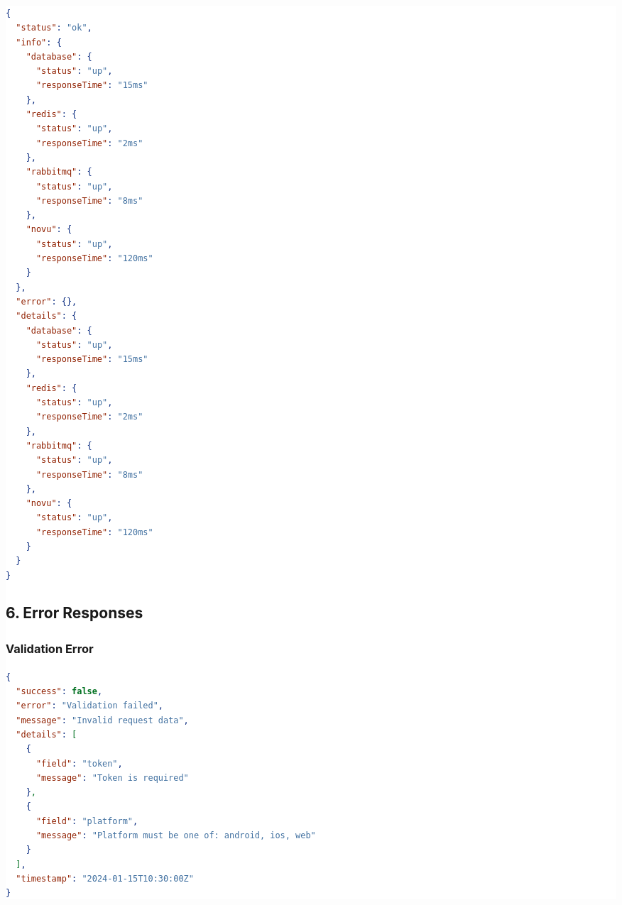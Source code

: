 ```json
{
  "status": "ok",
  "info": {
    "database": {
      "status": "up",
      "responseTime": "15ms"
    },
    "redis": {
      "status": "up",
      "responseTime": "2ms"
    },
    "rabbitmq": {
      "status": "up",
      "responseTime": "8ms"
    },
    "novu": {
      "status": "up",
      "responseTime": "120ms"
    }
  },
  "error": {},
  "details": {
    "database": {
      "status": "up",
      "responseTime": "15ms"
    },
    "redis": {
      "status": "up",
      "responseTime": "2ms"
    },
    "rabbitmq": {
      "status": "up",
      "responseTime": "8ms"
    },
    "novu": {
      "status": "up",
      "responseTime": "120ms"
    }
  }
}
```

## 6. Error Responses

### Validation Error

```json
{
  "success": false,
  "error": "Validation failed",
  "message": "Invalid request data",
  "details": [
    {
      "field": "token",
      "message": "Token is required"
    },
    {
      "field": "platform",
      "message": "Platform must be one of: android, ios, web"
    }
  ],
  "timestamp": "2024-01-15T10:30:00Z"
}
```